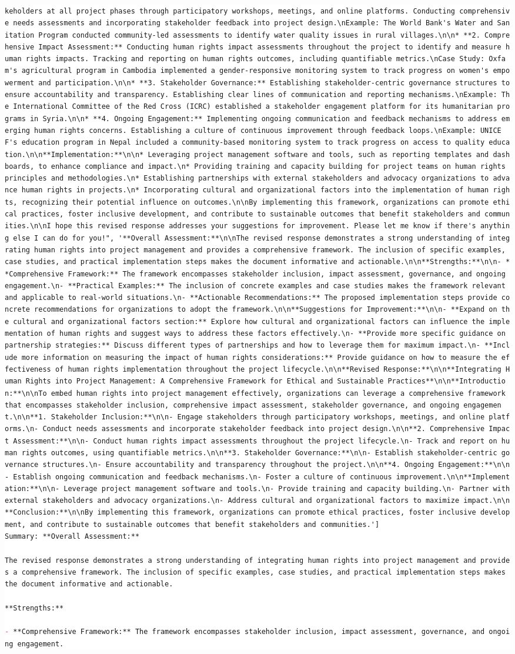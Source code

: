  ```md
keholders at all project phases through participatory workshops, meetings, and online platforms. Conducting comprehensive needs assessments and incorporating stakeholder feedback into project design.\nExample: The World Bank's Water and Sanitation Program conducted community-led assessments to identify water quality issues in rural villages.\n\n* **2. Comprehensive Impact Assessment:** Conducting human rights impact assessments throughout the project to identify and measure human rights impacts. Tracking and reporting on human rights outcomes, including quantifiable metrics.\nCase Study: Oxfam's agricultural program in Cambodia implemented a gender-responsive monitoring system to track progress on women's empowerment and participation.\n\n* **3. Stakeholder Governance:** Establishing stakeholder-centric governance structures to ensure accountability and transparency. Establishing clear lines of communication and reporting mechanisms.\nExample: The International Committee of the Red Cross (ICRC) established a stakeholder engagement platform for its humanitarian programs in Syria.\n\n* **4. Ongoing Engagement:** Implementing ongoing communication and feedback mechanisms to address emerging human rights concerns. Establishing a culture of continuous improvement through feedback loops.\nExample: UNICEF's education program in Nepal included a community-based monitoring system to track progress on access to quality education.\n\n**Implementation:**\n\n* Leveraging project management software and tools, such as reporting templates and dashboards, to enhance compliance and impact.\n* Providing training and capacity building for project teams on human rights principles and methodologies.\n* Establishing partnerships with external stakeholders and advocacy organizations to advance human rights in projects.\n* Incorporating cultural and organizational factors into the implementation of human rights, recognizing their potential influence on outcomes.\n\nBy implementing this framework, organizations can promote ethical practices, foster inclusive development, and contribute to sustainable outcomes that benefit stakeholders and communities.\n\nI hope this revised response addresses your suggestions for improvement. Please let me know if there's anything else I can do for you!", '**Overall Assessment:**\n\nThe revised response demonstrates a strong understanding of integrating human rights into project management and provides a comprehensive framework. The inclusion of specific examples, case studies, and practical implementation steps makes the document informative and actionable.\n\n**Strengths:**\n\n- **Comprehensive Framework:** The framework encompasses stakeholder inclusion, impact assessment, governance, and ongoing engagement.\n- **Practical Examples:** The inclusion of concrete examples and case studies makes the framework relevant and applicable to real-world situations.\n- **Actionable Recommendations:** The proposed implementation steps provide concrete recommendations for organizations to adopt the framework.\n\n**Suggestions for Improvement:**\n\n- **Expand on the cultural and organizational factors section:** Explore how cultural and organizational factors can influence the implementation of human rights and suggest ways to address these factors effectively.\n- **Provide more specific guidance on partnership strategies:** Discuss different types of partnerships and how to leverage them for maximum impact.\n- **Include more information on measuring the impact of human rights considerations:** Provide guidance on how to measure the effectiveness of human rights implementation throughout the project lifecycle.\n\n**Revised Response:**\n\n**Integrating Human Rights into Project Management: A Comprehensive Framework for Ethical and Sustainable Practices**\n\n**Introduction:**\n\nTo embed human rights into project management effectively, organizations can leverage a comprehensive framework that encompasses stakeholder inclusion, comprehensive impact assessment, stakeholder governance, and ongoing engagement.\n\n**1. Stakeholder Inclusion:**\n\n- Engage stakeholders through participatory workshops, meetings, and online platforms.\n- Conduct needs assessments and incorporate stakeholder feedback into project design.\n\n**2. Comprehensive Impact Assessment:**\n\n- Conduct human rights impact assessments throughout the project lifecycle.\n- Track and report on human rights outcomes, using quantifiable metrics.\n\n**3. Stakeholder Governance:**\n\n- Establish stakeholder-centric governance structures.\n- Ensure accountability and transparency throughout the project.\n\n**4. Ongoing Engagement:**\n\n- Establish ongoing communication and feedback mechanisms.\n- Foster a culture of continuous improvement.\n\n**Implementation:**\n\n- Leverage project management software and tools.\n- Provide training and capacity building.\n- Partner with external stakeholders and advocacy organizations.\n- Address cultural and organizational factors to maximize impact.\n\n**Conclusion:**\n\nBy implementing this framework, organizations can promote ethical practices, foster inclusive development, and contribute to sustainable outcomes that benefit stakeholders and communities.'] 
 Summary: **Overall Assessment:**

The revised response demonstrates a strong understanding of integrating human rights into project management and provides a comprehensive framework. The inclusion of specific examples, case studies, and practical implementation steps makes the document informative and actionable.

**Strengths:**

- **Comprehensive Framework:** The framework encompasses stakeholder inclusion, impact assessment, governance, and ongoing engagement.
 ```